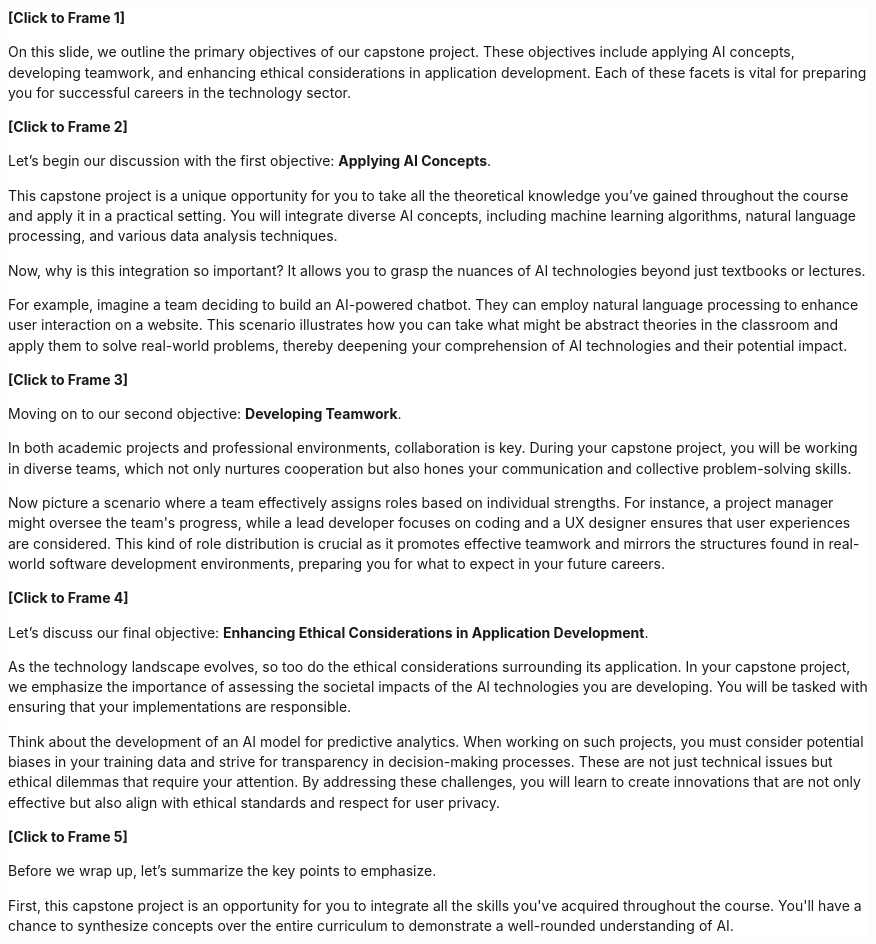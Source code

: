 **[Click to Frame 1]** 

On this slide, we outline the primary objectives of our capstone project. These objectives include applying AI concepts, developing teamwork, and enhancing ethical considerations in application development. Each of these facets is vital for preparing you for successful careers in the technology sector.

**[Click to Frame 2]** 

Let’s begin our discussion with the first objective: **Applying AI Concepts**. 

This capstone project is a unique opportunity for you to take all the theoretical knowledge you’ve gained throughout the course and apply it in a practical setting. You will integrate diverse AI concepts, including machine learning algorithms, natural language processing, and various data analysis techniques. 

Now, why is this integration so important? It allows you to grasp the nuances of AI technologies beyond just textbooks or lectures. 

For example, imagine a team deciding to build an AI-powered chatbot. They can employ natural language processing to enhance user interaction on a website. This scenario illustrates how you can take what might be abstract theories in the classroom and apply them to solve real-world problems, thereby deepening your comprehension of AI technologies and their potential impact.

**[Click to Frame 3]** 

Moving on to our second objective: **Developing Teamwork**.

In both academic projects and professional environments, collaboration is key. During your capstone project, you will be working in diverse teams, which not only nurtures cooperation but also hones your communication and collective problem-solving skills. 

Now picture a scenario where a team effectively assigns roles based on individual strengths. For instance, a project manager might oversee the team's progress, while a lead developer focuses on coding and a UX designer ensures that user experiences are considered. This kind of role distribution is crucial as it promotes effective teamwork and mirrors the structures found in real-world software development environments, preparing you for what to expect in your future careers.

**[Click to Frame 4]**

Let’s discuss our final objective: **Enhancing Ethical Considerations in Application Development**.

As the technology landscape evolves, so too do the ethical considerations surrounding its application. In your capstone project, we emphasize the importance of assessing the societal impacts of the AI technologies you are developing. You will be tasked with ensuring that your implementations are responsible.

Think about the development of an AI model for predictive analytics. When working on such projects, you must consider potential biases in your training data and strive for transparency in decision-making processes. These are not just technical issues but ethical dilemmas that require your attention. By addressing these challenges, you will learn to create innovations that are not only effective but also align with ethical standards and respect for user privacy.

**[Click to Frame 5]**

Before we wrap up, let’s summarize the key points to emphasize.

First, this capstone project is an opportunity for you to integrate all the skills you've acquired throughout the course. You'll have a chance to synthesize concepts over the entire curriculum to demonstrate a well-rounded understanding of AI.
